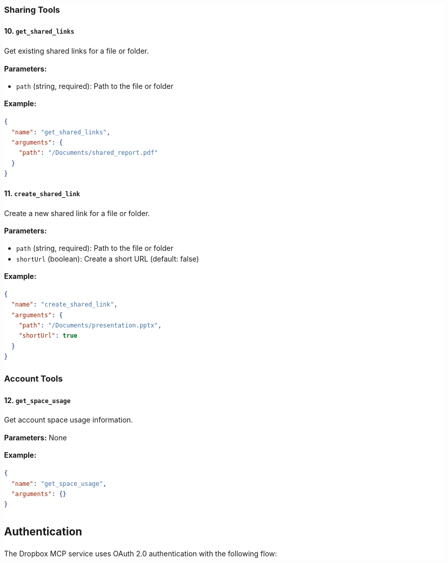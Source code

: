 ### Sharing Tools

#### 10. `get_shared_links`
Get existing shared links for a file or folder.

**Parameters:**
- `path` (string, required): Path to the file or folder

**Example:**
```json
{
  "name": "get_shared_links",
  "arguments": {
    "path": "/Documents/shared_report.pdf"
  }
}
```

#### 11. `create_shared_link`
Create a new shared link for a file or folder.

**Parameters:**
- `path` (string, required): Path to the file or folder
- `shortUrl` (boolean): Create a short URL (default: false)

**Example:**
```json
{
  "name": "create_shared_link",
  "arguments": {
    "path": "/Documents/presentation.pptx",
    "shortUrl": true
  }
}
```

### Account Tools

#### 12. `get_space_usage`
Get account space usage information.

**Parameters:** None

**Example:**
```json
{
  "name": "get_space_usage",
  "arguments": {}
}
```

## Authentication

The Dropbox MCP service uses OAuth 2.0 authentication with the following flow:
